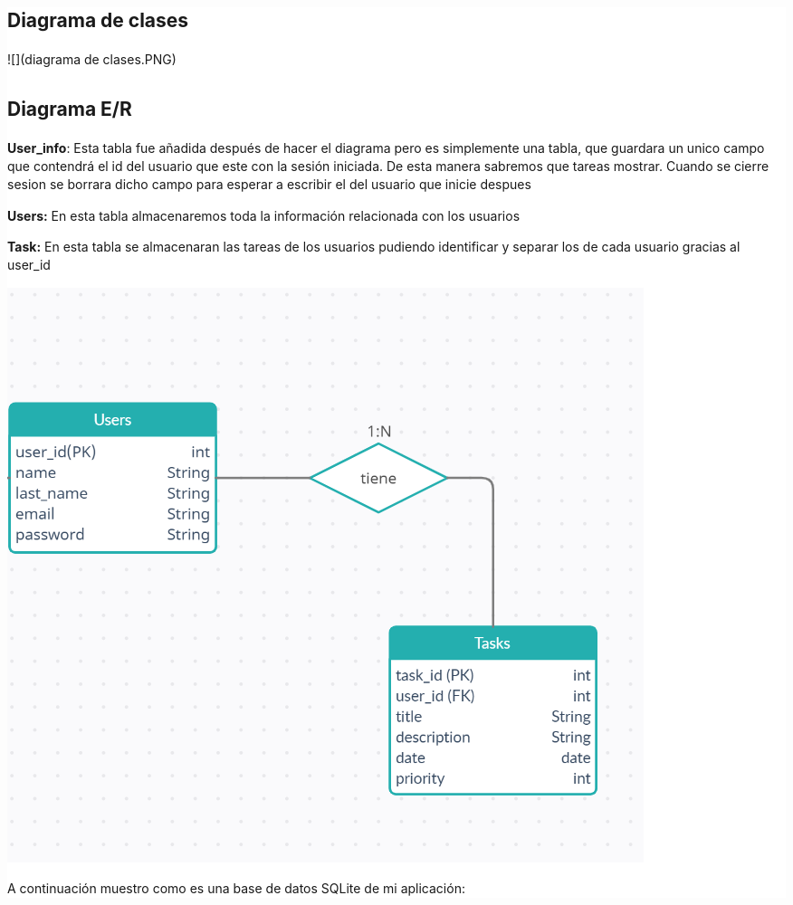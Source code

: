 ## Diagrama de clases

![](diagrama de clases.PNG)

## Diagrama E/R

**User_info**: Esta tabla fue añadida después de hacer el diagrama pero es simplemente una tabla, que guardara un unico campo que contendrá el id del usuario que este con la sesión iniciada. De esta manera sabremos que tareas mostrar. Cuando se cierre sesion se borrara dicho campo para esperar a escribir el del usuario que inicie despues

**Users:** En esta tabla almacenaremos toda la información relacionada con los usuarios

**Task:** En esta tabla se almacenaran las tareas de los usuarios pudiendo identificar y separar los de cada usuario gracias al user_id

![](diagrama_entidad_relacion.PNG)

A continuación muestro como es una base de datos SQLite de mi aplicación:
